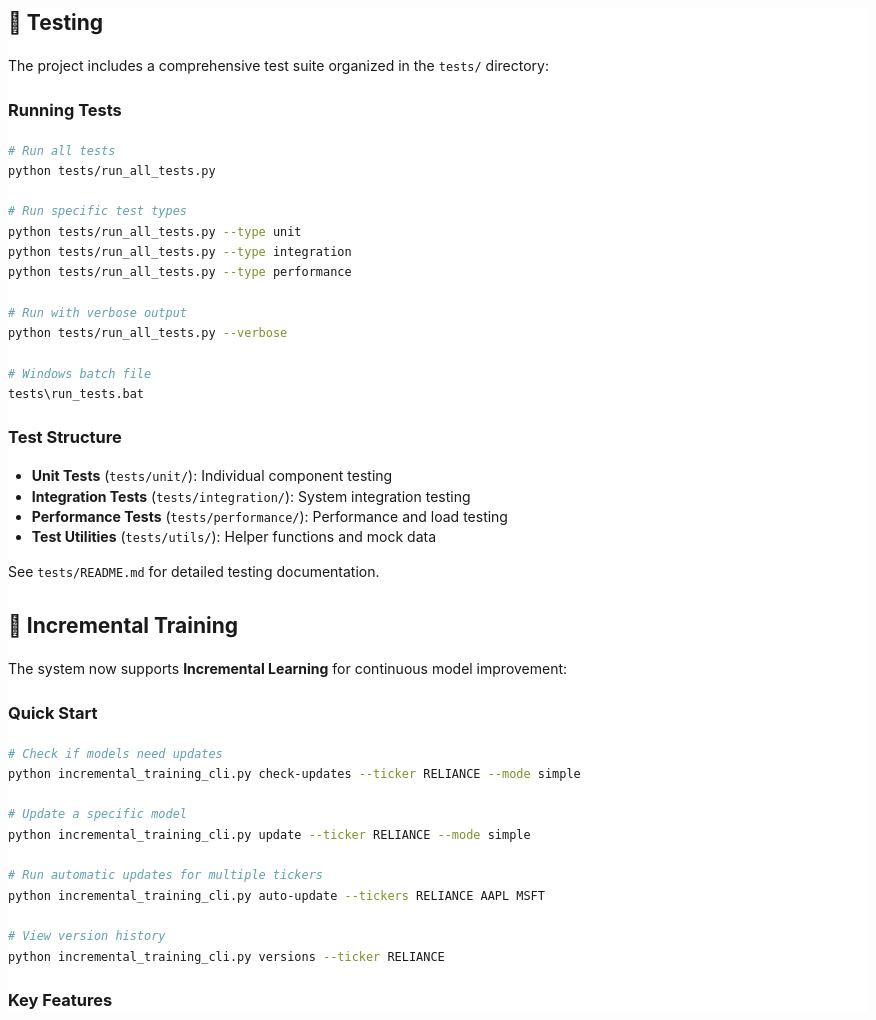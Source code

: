 ## 🧪 Testing

The project includes a comprehensive test suite organized in the `tests/` directory:

### Running Tests

```bash
# Run all tests
python tests/run_all_tests.py

# Run specific test types
python tests/run_all_tests.py --type unit
python tests/run_all_tests.py --type integration
python tests/run_all_tests.py --type performance

# Run with verbose output
python tests/run_all_tests.py --verbose

# Windows batch file
tests\run_tests.bat
```

### Test Structure

- **Unit Tests** (`tests/unit/`): Individual component testing
- **Integration Tests** (`tests/integration/`): System integration testing
- **Performance Tests** (`tests/performance/`): Performance and load testing
- **Test Utilities** (`tests/utils/`): Helper functions and mock data

See `tests/README.md` for detailed testing documentation.

## 🔄 Incremental Training

The system now supports **Incremental Learning** for continuous model improvement:

### Quick Start

```bash
# Check if models need updates
python incremental_training_cli.py check-updates --ticker RELIANCE --mode simple

# Update a specific model
python incremental_training_cli.py update --ticker RELIANCE --mode simple

# Run automatic updates for multiple tickers
python incremental_training_cli.py auto-update --tickers RELIANCE AAPL MSFT

# View version history
python incremental_training_cli.py versions --ticker RELIANCE
```

### Key Features
